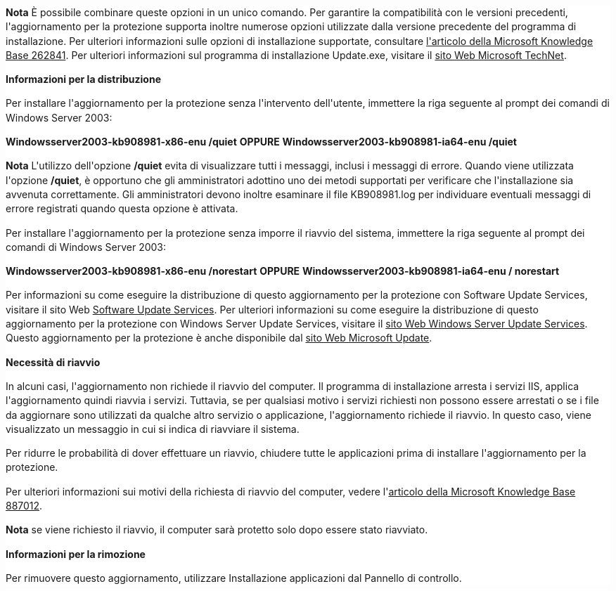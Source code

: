 **Nota** È possibile combinare queste opzioni in un unico comando. Per garantire la compatibilità con le versioni precedenti, l'aggiornamento per la protezione supporta inoltre numerose opzioni utilizzate dalla versione precedente del programma di installazione. Per ulteriori informazioni sulle opzioni di installazione supportate, consultare [l'articolo della Microsoft Knowledge Base 262841](http://support.microsoft.com/kb/262841). Per ulteriori informazioni sul programma di installazione Update.exe, visitare il [sito Web Microsoft TechNet](http://www.microsoft.com/italy/technet/default.mspx).

**Informazioni per la distribuzione**

Per installare l'aggiornamento per la protezione senza l'intervento dell'utente, immettere la riga seguente al prompt dei comandi di Windows Server 2003:

**Windowsserver2003-kb908981-x86-enu /quiet**
**OPPURE**
**Windowsserver2003-kb908981-ia64-enu /quiet**

**Nota** L'utilizzo dell'opzione **/quiet** evita di visualizzare tutti i messaggi, inclusi i messaggi di errore. Quando viene utilizzata l'opzione **/quiet**, è opportuno che gli amministratori adottino uno dei metodi supportati per verificare che l'installazione sia avvenuta correttamente. Gli amministratori devono inoltre esaminare il file KB908981.log per individuare eventuali messaggi di errore registrati quando questa opzione è attivata.

Per installare l'aggiornamento per la protezione senza imporre il riavvio del sistema, immettere la riga seguente al prompt dei comandi di Windows Server 2003:

**Windowsserver2003-kb908981-x86-enu /norestart**
**OPPURE**
**Windowsserver2003-kb908981-ia64-enu / norestart**

Per informazioni su come eseguire la distribuzione di questo aggiornamento per la protezione con Software Update Services, visitare il sito Web [Software Update Services](http://go.microsoft.com/fwlink/?linkid=21125). Per ulteriori informazioni su come eseguire la distribuzione di questo aggiornamento per la protezione con Windows Server Update Services, visitare il [sito Web Windows Server Update Services](http://go.microsoft.com/fwlink/?linkid=50120). Questo aggiornamento per la protezione è anche disponibile dal [sito Web Microsoft Update](http://update.microsoft.com/microsoftupdate).

**Necessità di riavvio**

In alcuni casi, l'aggiornamento non richiede il riavvio del computer. Il programma di installazione arresta i servizi IIS, applica l'aggiornamento quindi riavvia i servizi. Tuttavia, se per qualsiasi motivo i servizi richiesti non possono essere arrestati o se i file da aggiornare sono utilizzati da qualche altro servizio o applicazione, l'aggiornamento richiede il riavvio. In questo caso, viene visualizzato un messaggio in cui si indica di riavviare il sistema.

Per ridurre le probabilità di dover effettuare un riavvio, chiudere tutte le applicazioni prima di installare l'aggiornamento per la protezione.

Per ulteriori informazioni sui motivi della richiesta di riavvio del computer, vedere l'[articolo della Microsoft Knowledge Base 887012](http://support.microsoft.com/kb/887012).

**Nota** se viene richiesto il riavvio, il computer sarà protetto solo dopo essere stato riavviato.

**Informazioni per la rimozione**

Per rimuovere questo aggiornamento, utilizzare Installazione applicazioni dal Pannello di controllo.
